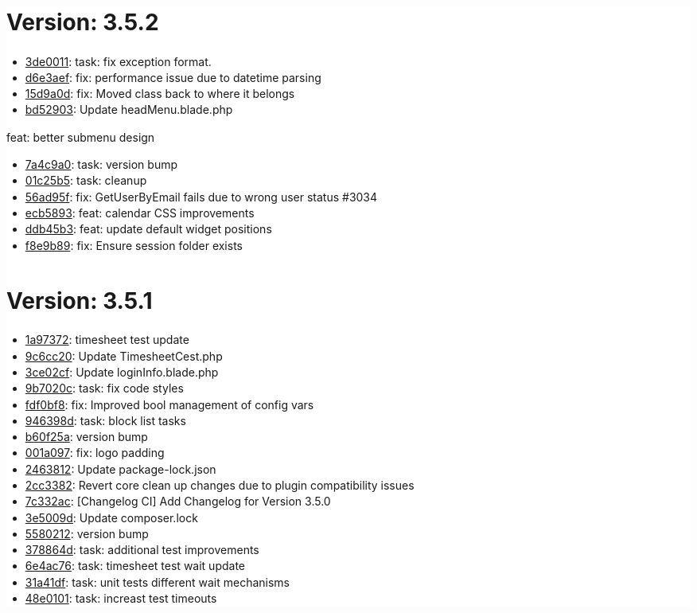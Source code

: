 
# Version: 3.5.2

* [3de0011](https://github.com/Leantime/leantime/commit/3de001116ae9d79e1a0375bb6546f7f277874dba): task: fix exception format.
* [d6e3aef](https://github.com/Leantime/leantime/commit/d6e3aef83aa5f0b71b5949082553212eb5f602ee): fix: performance issue due to datetime parsing
* [15d9a0d](https://github.com/Leantime/leantime/commit/15d9a0d67920333336d14a2ef306d3e4567fae2f): fix: Moved class back to where it belongs
* [bd52903](https://github.com/Leantime/leantime/commit/bd52903a6d81f82c2c07dd896891ba99ff47a77e): Update headMenu.blade.php

feat: better submenu design
* [7a4c9a0](https://github.com/Leantime/leantime/commit/7a4c9a01b70107da379a412dba972320d3a990c0): task: version bump
* [01c25b5](https://github.com/Leantime/leantime/commit/01c25b548d00ef52c8d1c78126ff76cba432a716): task: cleanup
* [56ad95f](https://github.com/Leantime/leantime/commit/56ad95f22120c35c6add0a0dd9f0f5fd0601ffbd): fix: GetUserByEmail fails due to wrong user status #3034
* [ecb5893](https://github.com/Leantime/leantime/commit/ecb589380d12effbda79b2c037cfbe2816e2a7f7): feat: calendar CSS improvements
* [ddb45b3](https://github.com/Leantime/leantime/commit/ddb45b3311b9bfd2dd69188b65eb37cc14821d2a): feat: update default widget positions
* [f8e9b89](https://github.com/Leantime/leantime/commit/f8e9b89b42caa4c38986d7e59bc1ed92aed0721d): fix: Ensure session folder exists


# Version: 3.5.1

* [1a97372](https://github.com/Leantime/leantime/commit/1a97372dcbc91f30627ec0ad84045f2058661e36): timesheet test update
* [9c6cc20](https://github.com/Leantime/leantime/commit/9c6cc2096bcd05974f7a2354004f9d6f3535a96a): Update TimesheetCest.php
* [3ce02cf](https://github.com/Leantime/leantime/commit/3ce02cfa71ca8bf31014fddd6712081f04a67b67): Update loginInfo.blade.php
* [9b7020c](https://github.com/Leantime/leantime/commit/9b7020ce5cfa0640a761bc9caf74255a303f06cc): task: fix code styles
* [fdf0bf8](https://github.com/Leantime/leantime/commit/fdf0bf88ceeaf4d6bbd2324533ce38f977632660): fix: Improved bool management of config vars
* [946398d](https://github.com/Leantime/leantime/commit/946398d372b3d09d0df7e56d1d477080cd5f81c3): task: block list tasks
* [b60f25a](https://github.com/Leantime/leantime/commit/b60f25ae80ea94b6f14e8f041d141f51bec71f3a): version bump
* [001a097](https://github.com/Leantime/leantime/commit/001a097c34f1a9e5b4c3ce1fb893c5fefcd8a9ed): fix: logo padding
* [2463812](https://github.com/Leantime/leantime/commit/24638128e964d12bebc2289bac3fb5125a7dd8dc): Update package-lock.json
* [2cc3382](https://github.com/Leantime/leantime/commit/2cc33826a2d996f12e1af44fe10496292c51a60f): Revert core clean up changes due to plugin compatibility issues
* [7c332ac](https://github.com/Leantime/leantime/commit/7c332acb1bb14213038171352fe0e530e055fbbe): [Changelog CI] Add Changelog for Version 3.5.0
* [3e5009d](https://github.com/Leantime/leantime/commit/3e5009d9ce5174c7de2b94fa80caa604e821cf5b): Update composer.lock
* [5580212](https://github.com/Leantime/leantime/commit/558021212a3ea6314e1abd676994480be6b3b795): version bump
* [378864d](https://github.com/Leantime/leantime/commit/378864da12f1547955b80d6889a30b4c5f305498): task: additional test improvements
* [6e4ac76](https://github.com/Leantime/leantime/commit/6e4ac76ca0408c0364a5f54d7115a826e07b39d7): task: timesheet test wait update
* [31a41df](https://github.com/Leantime/leantime/commit/31a41df3d9165d4773917c80e233eb6f9ca062cf): task: unit tests different wait mechanisms
* [48e0101](https://github.com/Leantime/leantime/commit/48e0101f6eae3e7518fd81c34e8728e87cee5dc7): task: increast test timeouts